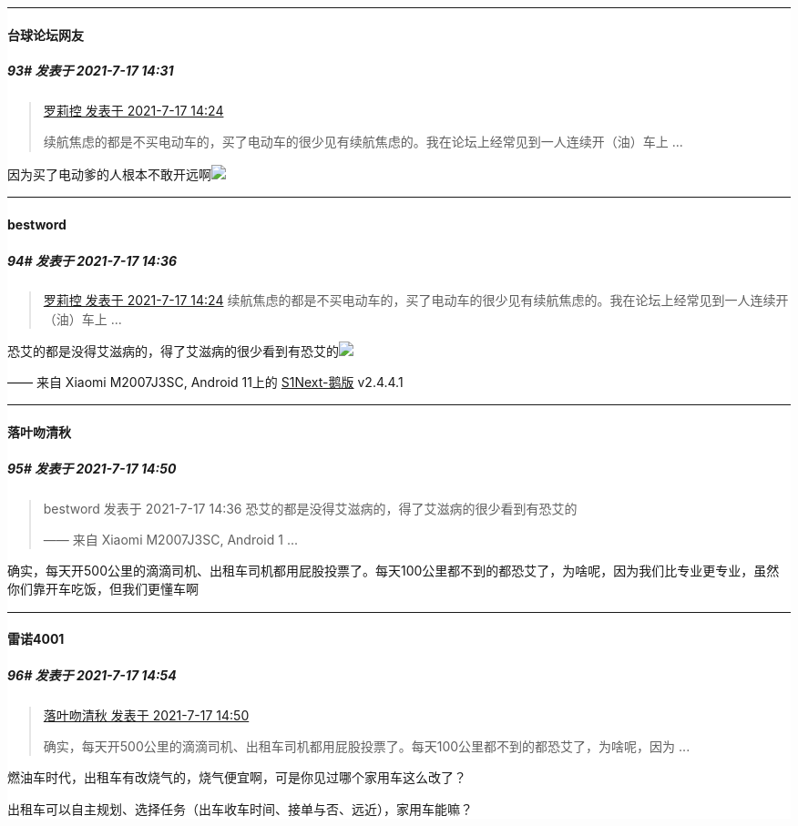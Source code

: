 
*****

####  台球论坛网友  
##### 93#       发表于 2021-7-17 14:31


<blockquote><a href="httphttps://bbs.saraba1st.com/2b/forum.php?mod=redirect&amp;goto=findpost&amp;pid=51995531&amp;ptid=2015933" target="_blank">罗莉控 发表于 2021-7-17 14:24</a>

续航焦虑的都是不买电动车的，买了电动车的很少见有续航焦虑的。我在论坛上经常见到一人连续开（油）车上 ...</blockquote>
因为买了电动爹的人根本不敢开远啊<img src="https://static.saraba1st.com/image/smiley/face2017/067.png" referrerpolicy="no-referrer">


*****

####  bestword  
##### 94#       发表于 2021-7-17 14:36


<blockquote><a href="httphttps://bbs.saraba1st.com/2b/forum.php?mod=redirect&amp;goto=findpost&amp;pid=51995531&amp;ptid=2015933" target="_blank">罗莉控 发表于 2021-7-17 14:24</a>
续航焦虑的都是不买电动车的，买了电动车的很少见有续航焦虑的。我在论坛上经常见到一人连续开（油）车上 ...</blockquote>
恐艾的都是没得艾滋病的，得了艾滋病的很少看到有恐艾的<img src="https://static.saraba1st.com/image/smiley/face2017/040.png" referrerpolicy="no-referrer">

—— 来自 Xiaomi M2007J3SC, Android 11上的 [S1Next-鹅版](https://github.com/ykrank/S1-Next/releases) v2.4.4.1


*****

####  落叶吻清秋  
##### 95#       发表于 2021-7-17 14:50


<blockquote>bestword 发表于 2021-7-17 14:36
恐艾的都是没得艾滋病的，得了艾滋病的很少看到有恐艾的


—— 来自 Xiaomi M2007J3SC, Android 1 ...</blockquote>
确实，每天开500公里的滴滴司机、出租车司机都用屁股投票了。每天100公里都不到的都恐艾了，为啥呢，因为我们比专业更专业，虽然你们靠开车吃饭，但我们更懂车啊


*****

####  雷诺4001  
##### 96#       发表于 2021-7-17 14:54


<blockquote><a href="httphttps://bbs.saraba1st.com/2b/forum.php?mod=redirect&amp;goto=findpost&amp;pid=51995749&amp;ptid=2015933" target="_blank">落叶吻清秋 发表于 2021-7-17 14:50</a>

确实，每天开500公里的滴滴司机、出租车司机都用屁股投票了。每天100公里都不到的都恐艾了，为啥呢，因为 ...</blockquote>
燃油车时代，出租车有改烧气的，烧气便宜啊，可是你见过哪个家用车这么改了？


出租车可以自主规划、选择任务（出车收车时间、接单与否、远近），家用车能嘛？
